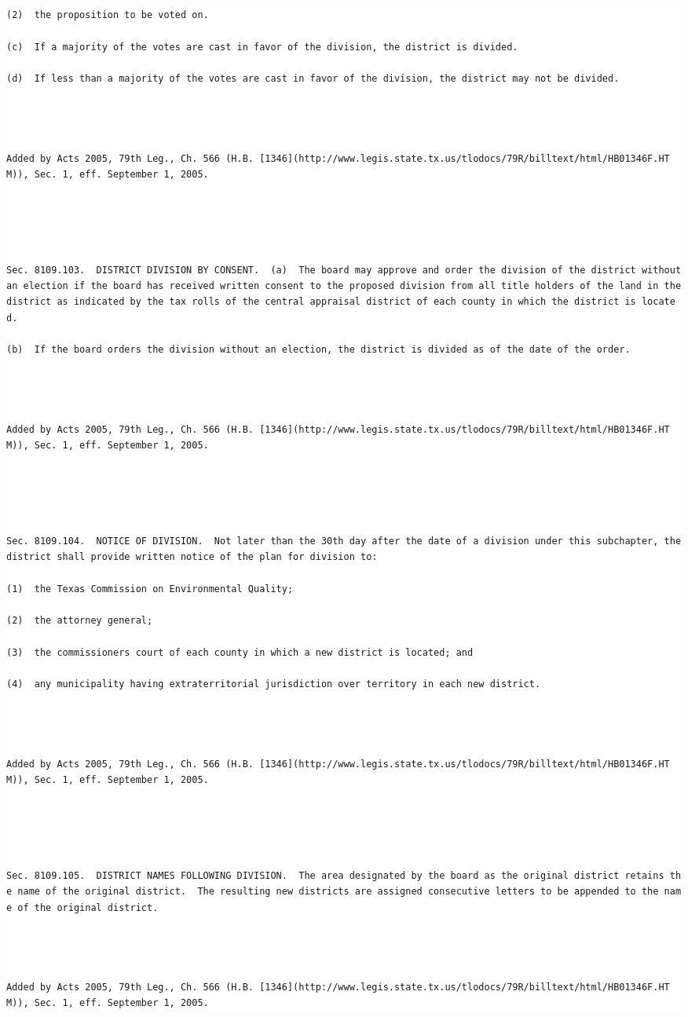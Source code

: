     (2)  the proposition to be voted on.
    
    (c)  If a majority of the votes are cast in favor of the division, the district is divided.
    
    (d)  If less than a majority of the votes are cast in favor of the division, the district may not be divided.
    
    
    
    
    Added by Acts 2005, 79th Leg., Ch. 566 (H.B. [1346](http://www.legis.state.tx.us/tlodocs/79R/billtext/html/HB01346F.HTM)), Sec. 1, eff. September 1, 2005.
    
    
    
    
    
    Sec. 8109.103.  DISTRICT DIVISION BY CONSENT.  (a)  The board may approve and order the division of the district without an election if the board has received written consent to the proposed division from all title holders of the land in the district as indicated by the tax rolls of the central appraisal district of each county in which the district is located.
    
    (b)  If the board orders the division without an election, the district is divided as of the date of the order.
    
    
    
    
    Added by Acts 2005, 79th Leg., Ch. 566 (H.B. [1346](http://www.legis.state.tx.us/tlodocs/79R/billtext/html/HB01346F.HTM)), Sec. 1, eff. September 1, 2005.
    
    
    
    
    
    Sec. 8109.104.  NOTICE OF DIVISION.  Not later than the 30th day after the date of a division under this subchapter, the district shall provide written notice of the plan for division to:
    
    (1)  the Texas Commission on Environmental Quality;
    
    (2)  the attorney general;
    
    (3)  the commissioners court of each county in which a new district is located; and
    
    (4)  any municipality having extraterritorial jurisdiction over territory in each new district.
    
    
    
    
    Added by Acts 2005, 79th Leg., Ch. 566 (H.B. [1346](http://www.legis.state.tx.us/tlodocs/79R/billtext/html/HB01346F.HTM)), Sec. 1, eff. September 1, 2005.
    
    
    
    
    
    Sec. 8109.105.  DISTRICT NAMES FOLLOWING DIVISION.  The area designated by the board as the original district retains the name of the original district.  The resulting new districts are assigned consecutive letters to be appended to the name of the original district.
    
    
    
    
    Added by Acts 2005, 79th Leg., Ch. 566 (H.B. [1346](http://www.legis.state.tx.us/tlodocs/79R/billtext/html/HB01346F.HTM)), Sec. 1, eff. September 1, 2005.
    
    
    
    
    